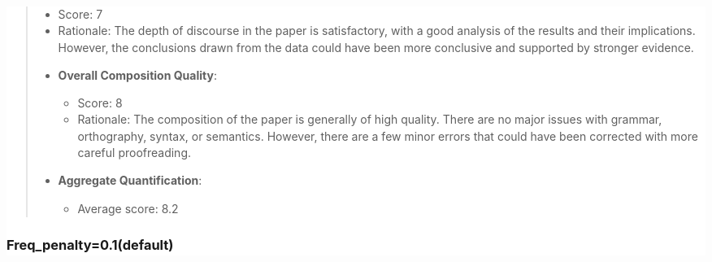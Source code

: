 >    * Score: 7
>    * Rationale: The depth of discourse in the paper is satisfactory, with a good analysis of the results and their implications. However, the conclusions drawn from the data could have been more conclusive and supported by stronger evidence.
>
> - **Overall Composition Quality**:
>    * Score: 8
>    * Rationale: The composition of the paper is generally of high quality. There are no major issues with grammar, orthography, syntax, or semantics. However, there are a few minor errors that could have been corrected with more careful proofreading.
>
> - **Aggregate Quantification**: 
>    * Average score: 8.2



### Freq_penalty=0.1(default)
